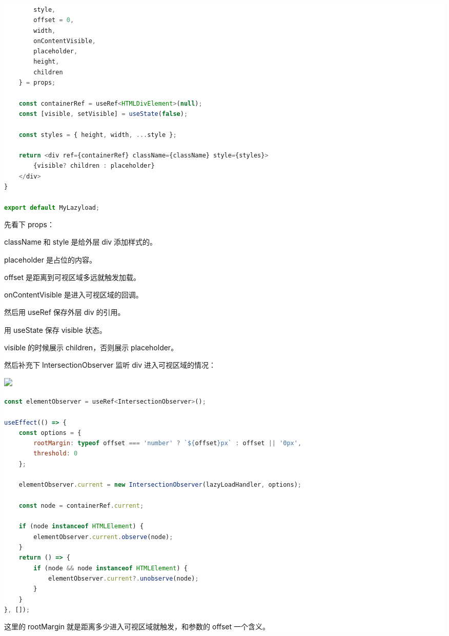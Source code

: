 ```javascript
        style,
        offset = 0,
        width,
        onContentVisible,
        placeholder,
        height,
        children
    } = props;

    const containerRef = useRef<HTMLDivElement>(null);
    const [visible, setVisible] = useState(false);

    const styles = { height, width, ...style };

    return <div ref={containerRef} className={className} style={styles}>
        {visible? children : placeholder}
    </div>
}

export default MyLazyload;
```
先看下 props：

className 和 style 是给外层 div 添加样式的。

placeholder 是占位的内容。

offset 是距离到可视区域多远就触发加载。

onContentVisible 是进入可视区域的回调。

然后用 useRef 保存外层 div 的引用。

用 useState 保存 visible 状态。

visible 的时候展示 children，否则展示 placeholder。

然后补充下 IntersectionObserver 监听 div 进入可视区域的情况：

![](https://p6-juejin.byteimg.com/tos-cn-i-k3u1fbpfcp/f29b77a741b548dd82f68a53b9200ba1~tplv-k3u1fbpfcp-jj-mark:0:0:0:0:q75.image#?w=1450&h=1086&s=247186&e=png&b=1f1f1f)
```javascript
const elementObserver = useRef<IntersectionObserver>();

useEffect(() => {
    const options = {
        rootMargin: typeof offset === 'number' ? `${offset}px` : offset || '0px',
        threshold: 0
    };

    elementObserver.current = new IntersectionObserver(lazyLoadHandler, options);

    const node = containerRef.current;

    if (node instanceof HTMLElement) {
        elementObserver.current.observe(node);
    }
    return () => {
        if (node && node instanceof HTMLElement) {
            elementObserver.current?.unobserve(node);
        }
    }
}, []);
```
这里的 rootMargin 就是距离多少进入可视区域就触发，和参数的 offset 一个含义。
